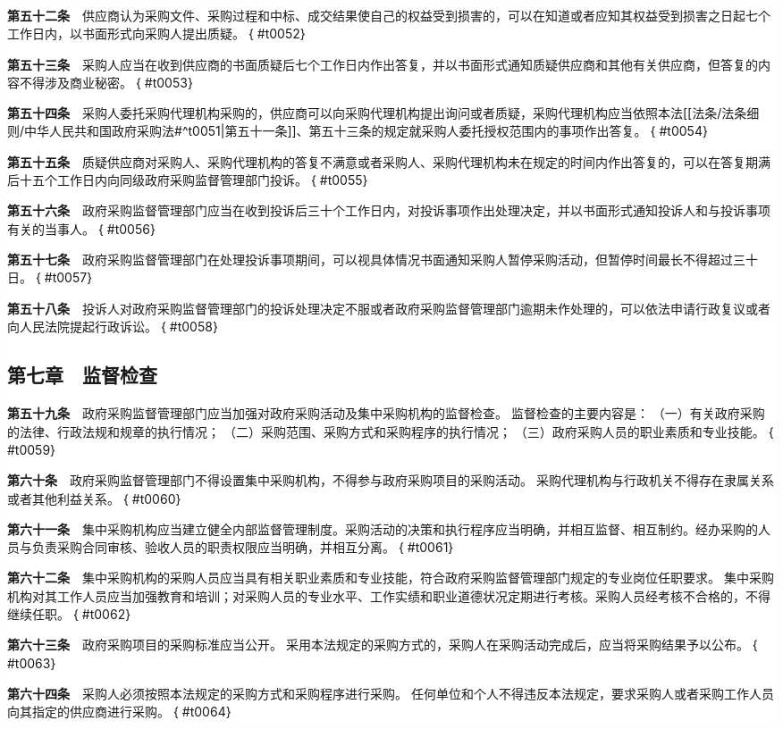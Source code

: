 **第五十二条**　供应商认为采购文件、采购过程和中标、成交结果使自己的权益受到损害的，可以在知道或者应知其权益受到损害之日起七个工作日内，以书面形式向采购人提出质疑。
{ #t0052}


**第五十三条**　采购人应当在收到供应商的书面质疑后七个工作日内作出答复，并以书面形式通知质疑供应商和其他有关供应商，但答复的内容不得涉及商业秘密。
{ #t0053}


**第五十四条**　采购人委托采购代理机构采购的，供应商可以向采购代理机构提出询问或者质疑，采购代理机构应当依照本法[[法条/法条细则/中华人民共和国政府采购法#^t0051\|第五十一条]]、第五十三条的规定就采购人委托授权范围内的事项作出答复。
{ #t0054}


**第五十五条**　质疑供应商对采购人、采购代理机构的答复不满意或者采购人、采购代理机构未在规定的时间内作出答复的，可以在答复期满后十五个工作日内向同级政府采购监督管理部门投诉。
{ #t0055}


**第五十六条**　政府采购监督管理部门应当在收到投诉后三十个工作日内，对投诉事项作出处理决定，并以书面形式通知投诉人和与投诉事项有关的当事人。
{ #t0056}


**第五十七条**　政府采购监督管理部门在处理投诉事项期间，可以视具体情况书面通知采购人暂停采购活动，但暂停时间最长不得超过三十日。
{ #t0057}


**第五十八条**　投诉人对政府采购监督管理部门的投诉处理决定不服或者政府采购监督管理部门逾期未作处理的，可以依法申请行政复议或者向人民法院提起行政诉讼。
{ #t0058}


## 第七章　监督检查

**第五十九条**　政府采购监督管理部门应当加强对政府采购活动及集中采购机构的监督检查。
监督检查的主要内容是：
（一）有关政府采购的法律、行政法规和规章的执行情况；
（二）采购范围、采购方式和采购程序的执行情况；
（三）政府采购人员的职业素质和专业技能。
{ #t0059}


**第六十条**　政府采购监督管理部门不得设置集中采购机构，不得参与政府采购项目的采购活动。
采购代理机构与行政机关不得存在隶属关系或者其他利益关系。
{ #t0060}


**第六十一条**　集中采购机构应当建立健全内部监督管理制度。采购活动的决策和执行程序应当明确，并相互监督、相互制约。经办采购的人员与负责采购合同审核、验收人员的职责权限应当明确，并相互分离。
{ #t0061}


**第六十二条**　集中采购机构的采购人员应当具有相关职业素质和专业技能，符合政府采购监督管理部门规定的专业岗位任职要求。
集中采购机构对其工作人员应当加强教育和培训；对采购人员的专业水平、工作实绩和职业道德状况定期进行考核。采购人员经考核不合格的，不得继续任职。
{ #t0062}


**第六十三条**　政府采购项目的采购标准应当公开。
采用本法规定的采购方式的，采购人在采购活动完成后，应当将采购结果予以公布。
{ #t0063}


**第六十四条**　采购人必须按照本法规定的采购方式和采购程序进行采购。
任何单位和个人不得违反本法规定，要求采购人或者采购工作人员向其指定的供应商进行采购。
{ #t0064}
